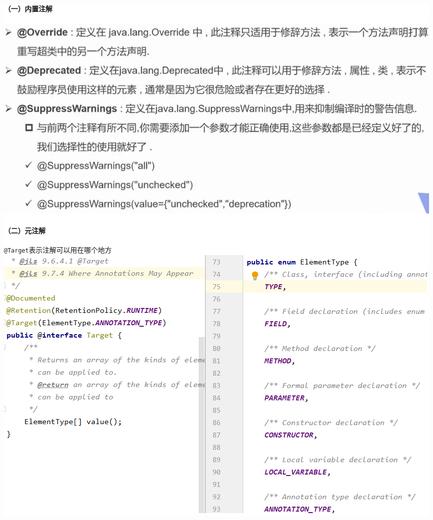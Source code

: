 #### （一）内置注解

![image-20210111165549880](%E6%B3%A8%E8%A7%A3%E5%92%8C%E5%8F%8D%E5%B0%84.assets/image-20210111165549880.png)

#### （二）元注解

`@Target`表示注解可以用在哪个地方![image-20210111171130313](%E6%B3%A8%E8%A7%A3%E5%92%8C%E5%8F%8D%E5%B0%84.assets/image-20210111171130313.png)
